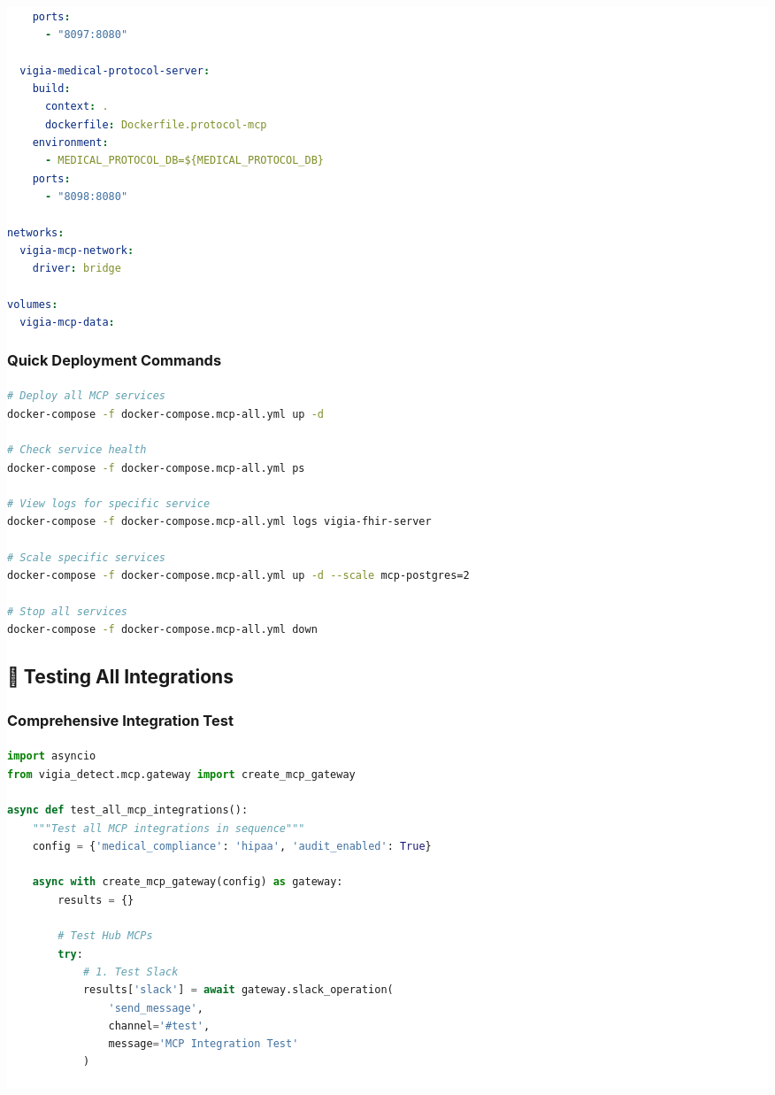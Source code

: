 ```yaml
    ports:
      - "8097:8080"
      
  vigia-medical-protocol-server:
    build:
      context: .
      dockerfile: Dockerfile.protocol-mcp
    environment:
      - MEDICAL_PROTOCOL_DB=${MEDICAL_PROTOCOL_DB}
    ports:
      - "8098:8080"

networks:
  vigia-mcp-network:
    driver: bridge

volumes:
  vigia-mcp-data:
```

### Quick Deployment Commands

```bash
# Deploy all MCP services
docker-compose -f docker-compose.mcp-all.yml up -d

# Check service health
docker-compose -f docker-compose.mcp-all.yml ps

# View logs for specific service
docker-compose -f docker-compose.mcp-all.yml logs vigia-fhir-server

# Scale specific services
docker-compose -f docker-compose.mcp-all.yml up -d --scale mcp-postgres=2

# Stop all services
docker-compose -f docker-compose.mcp-all.yml down
```

## 🧪 Testing All Integrations

### Comprehensive Integration Test

```python
import asyncio
from vigia_detect.mcp.gateway import create_mcp_gateway

async def test_all_mcp_integrations():
    """Test all MCP integrations in sequence"""
    config = {'medical_compliance': 'hipaa', 'audit_enabled': True}
    
    async with create_mcp_gateway(config) as gateway:
        results = {}
        
        # Test Hub MCPs
        try:
            # 1. Test Slack
            results['slack'] = await gateway.slack_operation(
                'send_message',
                channel='#test',
                message='MCP Integration Test'
            )
            
```